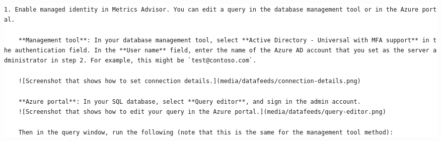     1. Enable managed identity in Metrics Advisor. You can edit a query in the database management tool or in the Azure portal.
    
        **Management tool**: In your database management tool, select **Active Directory - Universal with MFA support** in the authentication field. In the **User name** field, enter the name of the Azure AD account that you set as the server administrator in step 2. For example, this might be `test@contoso.com`.
    
        ![Screenshot that shows how to set connection details.](media/datafeeds/connection-details.png)
        
        **Azure portal**: In your SQL database, select **Query editor**, and sign in the admin account.
        ![Screenshot that shows how to edit your query in the Azure portal.](media/datafeeds/query-editor.png)

        Then in the query window, run the following (note that this is the same for the management tool method):
    